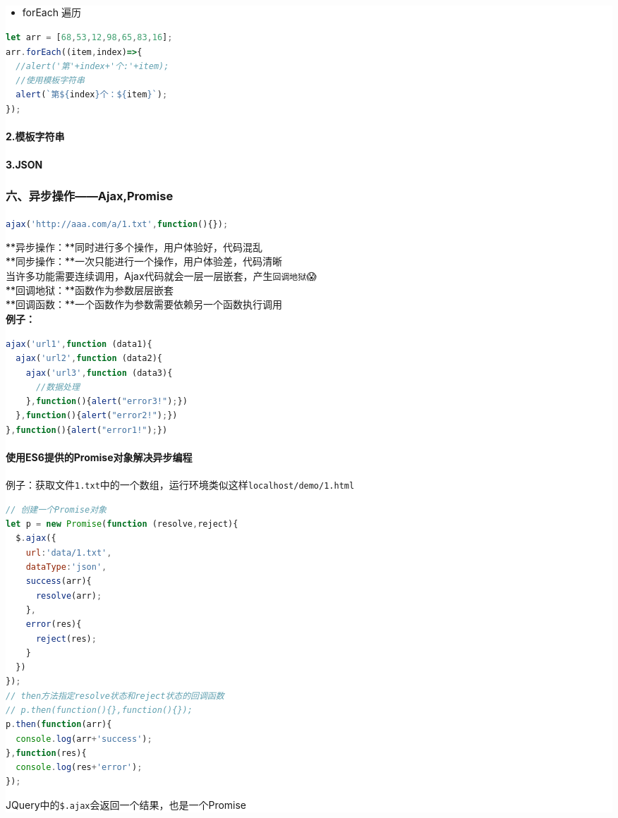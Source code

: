 - forEach 遍历

```javascript
let arr = [68,53,12,98,65,83,16];
arr.forEach((item,index)=>{
  //alert('第'+index+'个:'+item);
  //使用模板字符串
  alert(`第${index}个：${item}`);
});
```

#### 2.模板字符串
#### 3.JSON

### 六、异步操作——Ajax,Promise
```javascript
ajax('http://aaa.com/a/1.txt',function(){});
```
**异步操作：**同时进行多个操作，用户体验好，代码混乱<br>
**同步操作：**一次只能进行一个操作，用户体验差，代码清晰<br>
当许多功能需要连续调用，Ajax代码就会一层一层嵌套，产生`回调地狱`😱<br>
**回调地狱：**函数作为参数层层嵌套<br>
**回调函数：**一个函数作为参数需要依赖另一个函数执行调用<br>
**例子：**<br>
```javascript
ajax('url1',function (data1){
  ajax('url2',function (data2){
    ajax('url3',function (data3){
      //数据处理
    },function(){alert("error3!");})
  },function(){alert("error2!");})
},function(){alert("error1!");})
```
#### 使用ES6提供的Promise对象解决异步编程
例子：获取文件`1.txt`中的一个数组，运行环境类似这样`localhost/demo/1.html`<br>
```javascript
// 创建一个Promise对象
let p = new Promise(function (resolve,reject){
  $.ajax({
    url:'data/1.txt',
    dataType:'json',
    success(arr){
      resolve(arr);
    },
    error(res){
      reject(res);
    }
  })
});
// then方法指定resolve状态和reject状态的回调函数
// p.then(function(){},function(){});
p.then(function(arr){
  console.log(arr+'success');
},function(res){
  console.log(res+'error');
});
```
JQuery中的`$.ajax`会返回一个结果，也是一个Promise<br>
